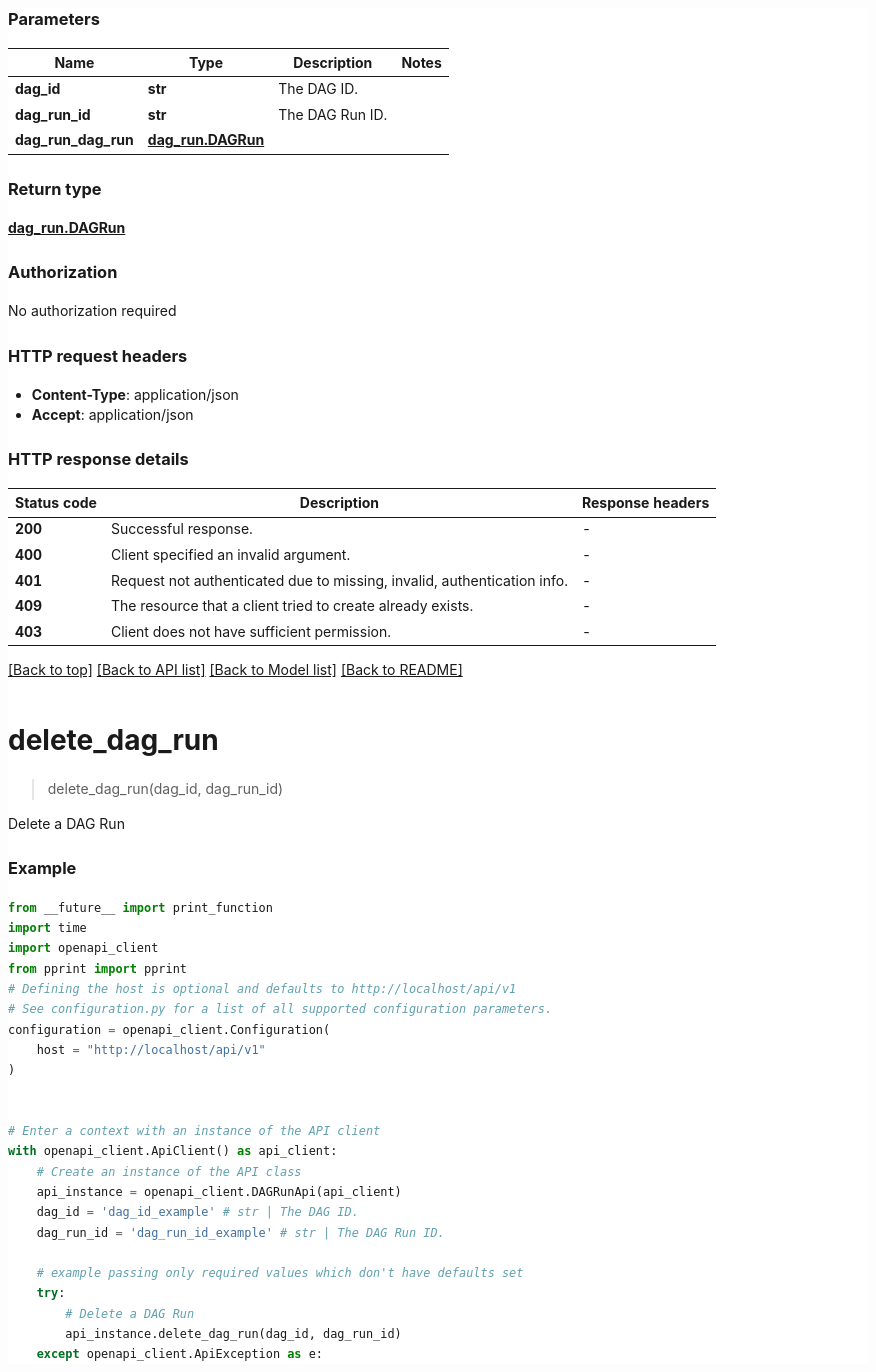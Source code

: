 ### Parameters

Name | Type | Description  | Notes
------------- | ------------- | ------------- | -------------
 **dag_id** | **str**| The DAG ID. |
 **dag_run_id** | **str**| The DAG Run ID. |
 **dag_run_dag_run** | [**dag_run.DAGRun**](DAGRun.md)|  |

### Return type

[**dag_run.DAGRun**](DAGRun.md)

### Authorization

No authorization required

### HTTP request headers

 - **Content-Type**: application/json
 - **Accept**: application/json

### HTTP response details
| Status code | Description | Response headers |
|-------------|-------------|------------------|
**200** | Successful response. |  -  |
**400** | Client specified an invalid argument. |  -  |
**401** | Request not authenticated due to missing, invalid, authentication info. |  -  |
**409** | The resource that a client tried to create already exists. |  -  |
**403** | Client does not have sufficient permission. |  -  |

[[Back to top]](#) [[Back to API list]](../README.md#documentation-for-api-endpoints) [[Back to Model list]](../README.md#documentation-for-models) [[Back to README]](../README.md)

# **delete_dag_run**
> delete_dag_run(dag_id, dag_run_id)

Delete a DAG Run

### Example

```python
from __future__ import print_function
import time
import openapi_client
from pprint import pprint
# Defining the host is optional and defaults to http://localhost/api/v1
# See configuration.py for a list of all supported configuration parameters.
configuration = openapi_client.Configuration(
    host = "http://localhost/api/v1"
)


# Enter a context with an instance of the API client
with openapi_client.ApiClient() as api_client:
    # Create an instance of the API class
    api_instance = openapi_client.DAGRunApi(api_client)
    dag_id = 'dag_id_example' # str | The DAG ID.
    dag_run_id = 'dag_run_id_example' # str | The DAG Run ID.
    
    # example passing only required values which don't have defaults set
    try:
        # Delete a DAG Run
        api_instance.delete_dag_run(dag_id, dag_run_id)
    except openapi_client.ApiException as e:
```